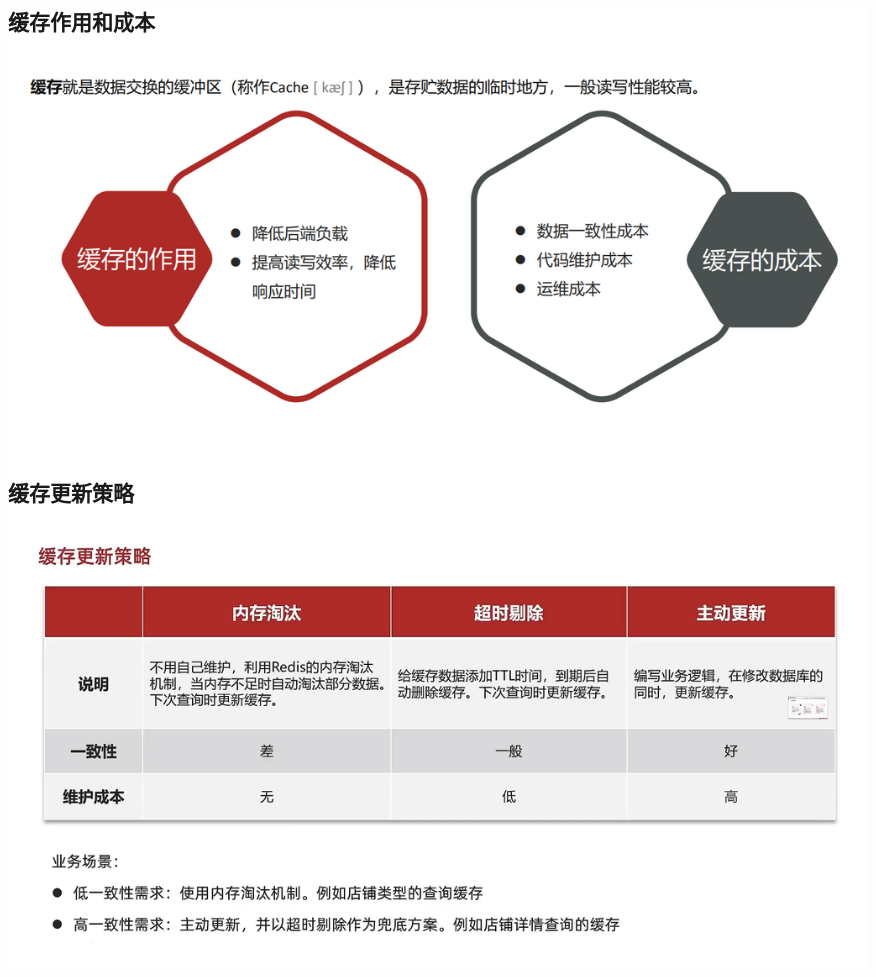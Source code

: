 



## 缓存作用和成本

![image-20221008111603068](./../assets/md-img/Redis.assets/image-20221008111603068.png)



## 缓存更新策略

![image-20221008112021404](./../assets/md-img/Redis.assets/image-20221008112021404.png)
